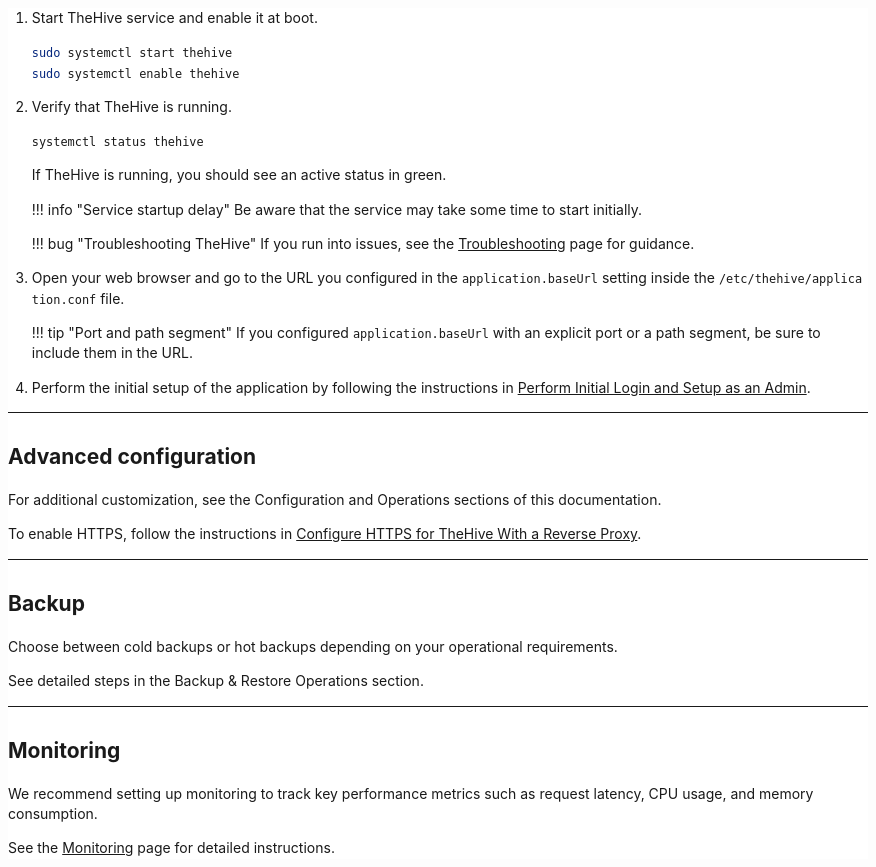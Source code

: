 1. Start TheHive service and enable it at boot.

    ```bash
    sudo systemctl start thehive
    sudo systemctl enable thehive
    ```

2. Verify that TheHive is running.

    ```bash
    systemctl status thehive
    ```

    If TheHive is running, you should see an active status in green.

    !!! info "Service startup delay"
        Be aware that the service may take some time to start initially.

    !!! bug "Troubleshooting TheHive"
        If you run into issues, see the [Troubleshooting](../operations/troubleshooting.md) page for guidance.

3. Open your web browser and go to the URL you configured in the `application.baseUrl` setting inside the `/etc/thehive/application.conf` file.

    !!! tip "Port and path segment"
        If you configured `application.baseUrl` with an explicit port or a path segment, be sure to include them in the URL.

4. Perform the initial setup of the application by following the instructions in [Perform Initial Login and Setup as an Admin](../administration/perform-initial-setup-as-admin.md).

---

## Advanced configuration

For additional customization, see the Configuration and Operations sections of this documentation.

To enable HTTPS, follow the instructions in [Configure HTTPS for TheHive With a Reverse Proxy](../configuration/ssl/configure-https-reverse-proxy.md).

---

## Backup

Choose between cold backups or hot backups depending on your operational requirements.  

See detailed steps in the Backup & Restore Operations section.

---

## Monitoring

We recommend setting up monitoring to track key performance metrics such as request latency, CPU usage, and memory consumption.  

See the [Monitoring](../operations/monitoring.md) page for detailed instructions.
